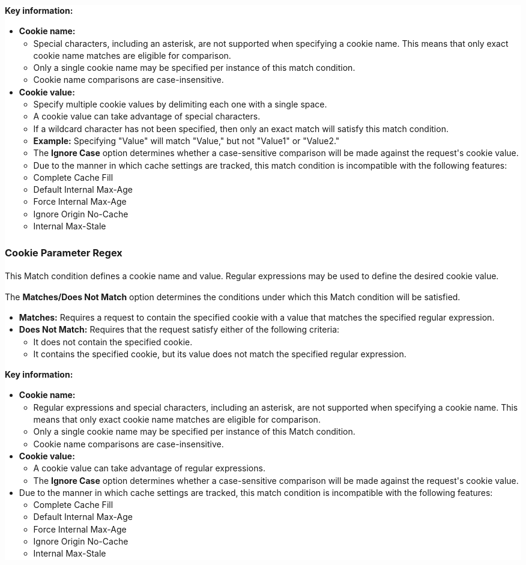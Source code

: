 **Key information:**
- **Cookie name:** 
  - Special characters, including an asterisk, are not supported when specifying a cookie name. This means that only exact cookie name matches are eligible for comparison.
  - Only a single cookie name may be specified per instance of this match condition.
  - Cookie name comparisons are case-insensitive.
- **Cookie value:** 
  - Specify multiple cookie values by delimiting each one with a single space.
  - A cookie value can take advantage of special characters. 
  - If a wildcard character has not been specified, then only an exact match will satisfy this match condition. 
   - **Example:** Specifying "Value" will match "Value," but not "Value1" or "Value2."
  - The **Ignore Case** option determines whether a case-sensitive comparison will be made against the request's cookie value.
  - Due to the manner in which cache settings are tracked, this match condition is incompatible with the following features:
   - Complete Cache Fill
   - Default Internal Max-Age
   - Force Internal Max-Age
   - Ignore Origin No-Cache
   - Internal Max-Stale

### Cookie Parameter Regex
This Match condition defines a cookie name and value. Regular expressions may be used to define the desired cookie value. 

The **Matches/Does Not Match** option determines the conditions under which this Match condition will be satisfied.
- **Matches:** Requires a request to contain the specified cookie with a value that matches the specified regular expression.
- **Does Not Match:** Requires that the request satisfy either of the following criteria:
  - It does not contain the specified cookie.
  - It contains the specified cookie, but its value does not match the specified regular expression.
  
**Key information:**
- **Cookie name:** 
  - Regular expressions and special characters, including an asterisk, are not supported when specifying a cookie name. This means that only exact cookie name matches are eligible for comparison.
  - Only a single cookie name may be specified per instance of this Match condition.
  - Cookie name comparisons are case-insensitive.
- **Cookie value:** 
  - A cookie value can take advantage of regular expressions.
  - The **Ignore Case** option determines whether a case-sensitive comparison will be made against the request's cookie value.
- Due to the manner in which cache settings are tracked, this match condition is incompatible with the following features:
  - Complete Cache Fill
  - Default Internal Max-Age
  - Force Internal Max-Age
  - Ignore Origin No-Cache
  - Internal Max-Stale
